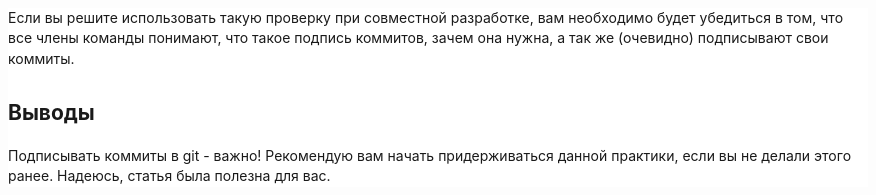 Если вы решите использовать такую проверку при совместной разработке, вам необходимо будет убедиться в том, что все члены команды понимают, что такое подпись коммитов, зачем она нужна, а так же (очевидно) подписывают свои коммиты.
## Выводы

Подписывать коммиты в git - важно! Рекомендую вам начать придерживаться данной практики, если вы не делали этого ранее. Надеюсь, статья была полезна для вас.
